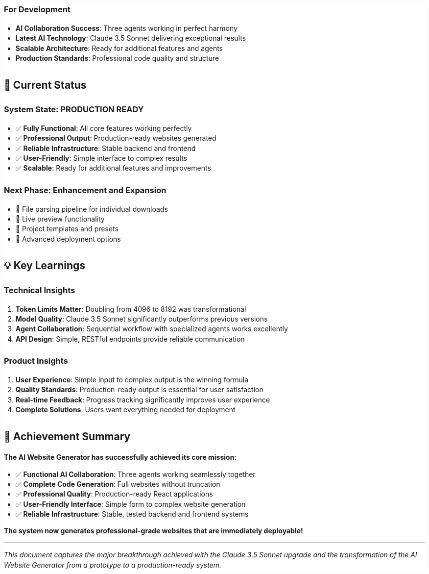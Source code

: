### For Development

- **AI Collaboration Success**: Three agents working in perfect harmony
- **Latest AI Technology**: Claude 3.5 Sonnet delivering exceptional results
- **Scalable Architecture**: Ready for additional features and agents
- **Production Standards**: Professional code quality and structure

## 🚀 Current Status

### System State: PRODUCTION READY

- ✅ **Fully Functional**: All core features working perfectly
- ✅ **Professional Output**: Production-ready websites generated
- ✅ **Reliable Infrastructure**: Stable backend and frontend
- ✅ **User-Friendly**: Simple interface to complex results
- ✅ **Scalable**: Ready for additional features and improvements

### Next Phase: Enhancement and Expansion

- 🎯 File parsing pipeline for individual downloads
- 🎯 Live preview functionality
- 🎯 Project templates and presets
- 🎯 Advanced deployment options

## 💡 Key Learnings

### Technical Insights

1. **Token Limits Matter**: Doubling from 4096 to 8192 was transformational
2. **Model Quality**: Claude 3.5 Sonnet significantly outperforms previous versions
3. **Agent Collaboration**: Sequential workflow with specialized agents works excellently
4. **API Design**: Simple, RESTful endpoints provide reliable communication

### Product Insights

1. **User Experience**: Simple input to complex output is the winning formula
2. **Quality Standards**: Production-ready output is essential for user satisfaction
3. **Real-time Feedback**: Progress tracking significantly improves user experience
4. **Complete Solutions**: Users want everything needed for deployment

## 🏅 Achievement Summary

**The AI Website Generator has successfully achieved its core mission:**

- ✅ **Functional AI Collaboration**: Three agents working seamlessly together
- ✅ **Complete Code Generation**: Full websites without truncation
- ✅ **Professional Quality**: Production-ready React applications
- ✅ **User-Friendly Interface**: Simple form to complex website generation
- ✅ **Reliable Infrastructure**: Stable, tested backend and frontend systems

**The system now generates professional-grade websites that are immediately deployable!**

---

_This document captures the major breakthrough achieved with the Claude 3.5 Sonnet upgrade and the transformation of the AI Website Generator from a prototype to a production-ready system._
